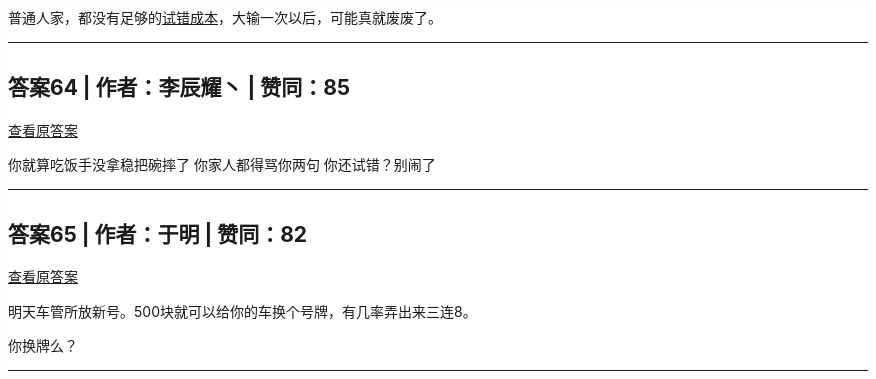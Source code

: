 普通人家，都没有足够的[试错成本](https://zhida.zhihu.com/search?content_id=589592972&content_type=Answer&match_order=1&q=%E8%AF%95%E9%94%99%E6%88%90%E6%9C%AC&zhida_source=entity)，大输一次以后，可能真就废废了。

---

## 答案64 | 作者：李辰耀丶 | 赞同：85

[查看原答案](https://www.zhihu.com/question/591155866/answer/3387510032)

你就算吃饭手没拿稳把碗摔了 你家人都得骂你两句 你还试错？别闹了

---

## 答案65 | 作者：于明 | 赞同：82

[查看原答案](https://www.zhihu.com/question/591155866/answer/3373502154)

明天车管所放新号。500块就可以给你的车换个号牌，有几率弄出来三连8。

你换牌么？

---

